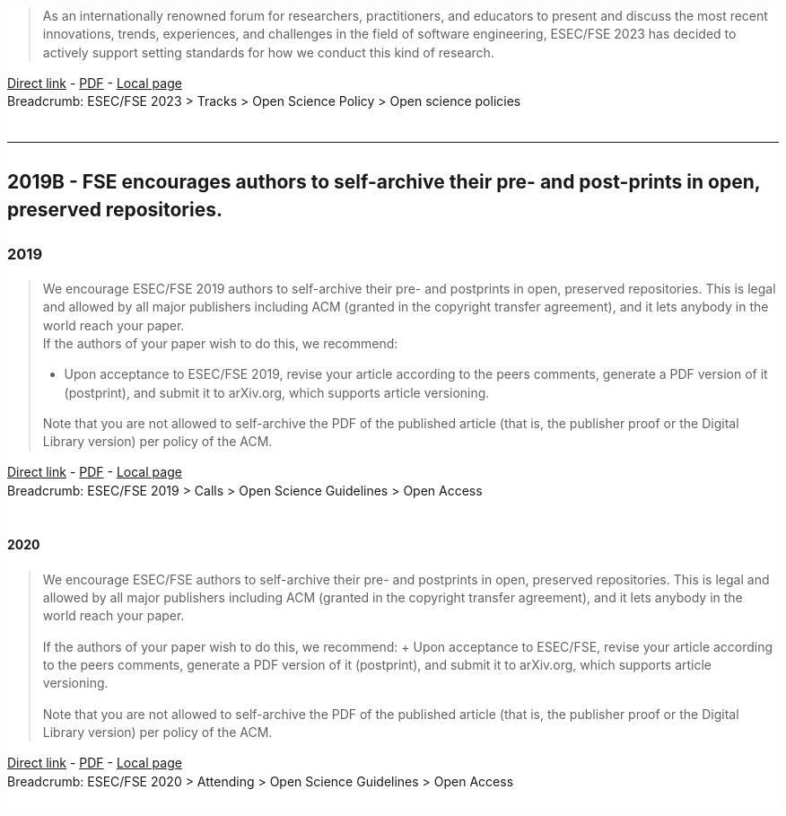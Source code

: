 > As an internationally renowned forum for researchers, practitioners, and educators to present and discuss the most recent innovations, trends, experiences, and challenges in the field of software engineering, ESEC/FSE 2023 has decided to actively support setting standards for how we conduct this kind of research.

[Direct link](https://2023.esec-fse.org/track/fse-2023-open-science-policy) - 
[PDF](FSE_websites/FSE2023-OpenSciencePolicies.pdf) - [Local page](https://rawcdn.githack.com/anapvasconcelos/ResearchArtifacts/e2674bca6f12835f4e5ca519ea8f28262c6a1d30/data/FSE_websites/websites/FSE2023-OpenSciencePolicies.html) <br>
Breadcrumb: ESEC/FSE 2023 > Tracks > Open Science Policy > Open science policies
<br><br>

---

## 2019B - FSE encourages authors to self-archive their pre- and post-prints in open, preserved repositories.

### 2019

> We encourage ESEC/FSE 2019 authors to self-archive their pre- and postprints in open, preserved repositories. This is legal and allowed by all major publishers including ACM (granted in the copyright transfer agreement), and it lets anybody in the world reach your paper. <br>
> If the authors of your paper wish to do this, we recommend:
> - Upon acceptance to ESEC/FSE 2019, revise your article according to the peers comments, generate a PDF version of it (postprint), and submit it to arXiv.org, which supports article versioning.
>
> Note that you are not allowed to self-archive the PDF of the published article (that is, the publisher proof or the Digital Library version) per policy of the ACM.

[Direct link](https://esec-fse19.ut.ee/calls/open-science-guidelines/) - 
[PDF](FSE_websites/FSE2019-OpenScienceGuidelines.pdf) - [Local page](https://rawcdn.githack.com/anapvasconcelos/ResearchArtifacts/e2674bca6f12835f4e5ca519ea8f28262c6a1d30/data/FSE_websites/websites/FSE2019-OpenScienceGuidelines.html) <br>
Breadcrumb: ESEC/FSE 2019 > Calls > Open Science Guidelines > Open Access
<br><br>

#### 2020

> We encourage ESEC/FSE authors to self-archive their pre- and postprints in open, preserved repositories. This is legal and allowed by all major publishers including ACM (granted in the copyright transfer agreement), and it lets anybody in the world reach your paper.
>
> If the authors of your paper wish to do this, we recommend: + Upon acceptance to ESEC/FSE, revise your article according to the peers comments, generate a PDF version of it (postprint), and submit it to arXiv.org, which supports article versioning.
> 
> Note that you are not allowed to self-archive the PDF of the published article (that is, the publisher proof or the Digital Library version) per policy of the ACM.

[Direct link](https://2020.esec-fse.org/attending/Open_Science_Guidelines) - 
[PDF](FSE_websites/FSE2020-OpenScienceGuidelines.pdf) - [Local page](https://rawcdn.githack.com/anapvasconcelos/ResearchArtifacts/e2674bca6f12835f4e5ca519ea8f28262c6a1d30/data/FSE_websites/websites/FSE2020-OpenScienceGuidelines.html) <br>
Breadcrumb: ESEC/FSE 2020 > Attending > Open Science Guidelines > Open Access
<br><br>
